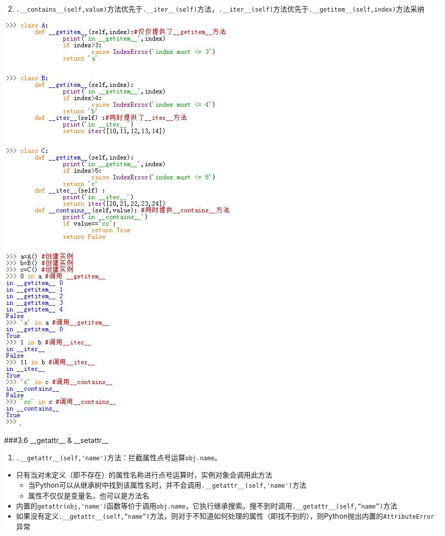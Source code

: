 2. `.__contains__(self,value)`方法优先于`.__iter__(self)`方法，`.__iter__(self)`方法优先于`.__getitem__(self,index)`方法采纳  

  ![in 运算符的实现原理](../imgs/class/in_operator.JPG)


###3.6 \_\_getattr\_\_ & \_\_setattr\_\_

1. `.__getattr__(self,'name')`方法：拦截属性点号运算`obj.name`。

  - 只有当对未定义（即不存在）的属性名称进行点号运算时，实例对象会调用此方法
    - 当Python可以从继承树中找到该属性名时，并不会调用`.__getattr__(self,'name')`方法
    - 属性不仅仅是变量名，也可以是方法名
  - 内置的`getattr(obj,'name')`函数等价于调用`obj.name`，它执行继承搜索。搜不到时调用`.__getattr__(self,“name”)`方法  
  - 如果没有定义`.__getattr__(self,“name”)`方法，则对于不知道如何处理的属性（即找不到的），则Python抛出内置的`AttributeError`异常  
